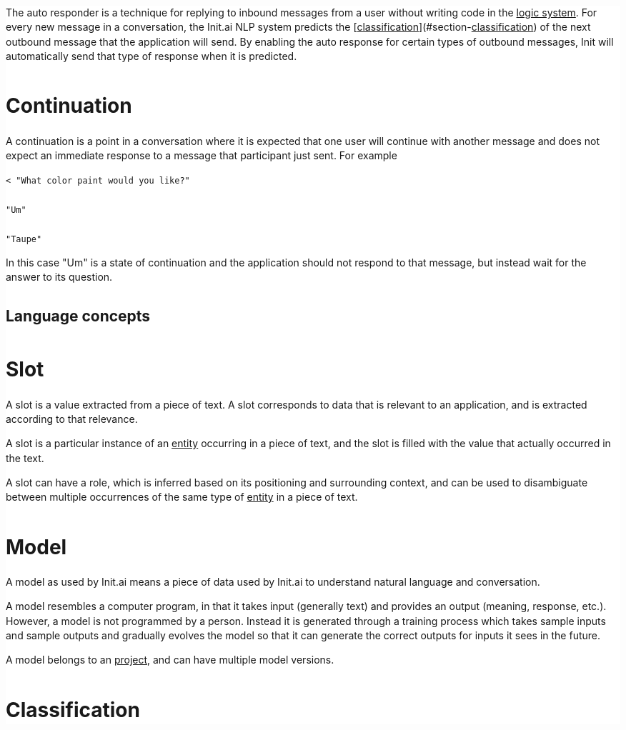 The auto responder is a technique for replying to inbound messages from a user without writing code in the [logic system](#section-logic-system). For every new message in a conversation, the Init.ai NLP system predicts the [[classification](#section-classification)](#section-[classification](#section-classification)) of the next outbound message that the application will send. By enabling the auto response for certain types of outbound messages, Init will automatically send that type of response when it is predicted.

# Continuation

A continuation is a point in a conversation where it is expected that one user will continue with another message and does not expect an immediate response to a message that participant just sent. For example

```
< "What color paint would you like?"

"Um"

"Taupe"
```

In this case "Um" is a state of continuation and the application should not respond to that message, but instead wait for the answer to its question.

## Language concepts

# Slot

A slot is a value extracted from a piece of text. A slot corresponds to data that is relevant to an application, and is extracted according to that relevance.

A slot is a particular instance of an [entity](#section-entity) occurring in a piece of text, and the slot is filled with the value that actually occurred in the text.

A slot can have a role, which is inferred based on its positioning and surrounding context, and can be used to disambiguate between multiple occurrences of the same type of [entity](#section-entity) in a piece of text.

# Model

A model as used by Init.ai means a piece of data used by Init.ai to understand natural language and conversation.

A model resembles a computer program, in that it takes input (generally text) and provides an output (meaning, response, etc.). However, a model is not programmed by a person. Instead it is generated through a training process which takes sample inputs and sample outputs and gradually evolves the model so that it can generate the correct outputs for inputs it sees in the future.

A model belongs to an [project](#section-project), and can have multiple model versions.

# Classification
